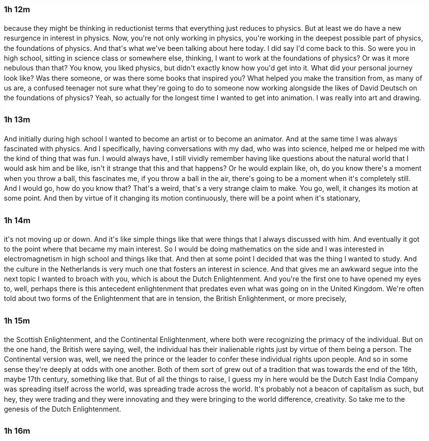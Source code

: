 ### 1h 12m

because they might be thinking in reductionist terms that everything just reduces to physics. But at least we do have a new resurgence in interest in physics. Now, you're not only working in physics, you're working in the deepest possible part of physics, the foundations of physics. And that's what we've been talking about here today. I did say I'd come back to this. So were you in high school, sitting in science class or somewhere else, thinking, I want to work at the foundations of physics? Or was it more nebulous than that? You know, you liked physics, but didn't exactly know how you'd get into it. What did your personal journey look like? Was there someone, or was there some books that inspired you? What helped you make the transition from, as many of us are, a confused teenager not sure what they're going to do to someone now working alongside the likes of David Deutsch on the foundations of physics? Yeah, so actually for the longest time I wanted to get into animation. I was really into art and drawing.

### 1h 13m

And initially during high school I wanted to become an artist or to become an animator. And at the same time I was always fascinated with physics. And I specifically, having conversations with my dad, who was into science, helped me or helped me with the kind of thing that was fun. I would always have, I still vividly remember having like questions about the natural world that I would ask him and be like, isn't it strange that this and that happens? Or he would explain like, oh, do you know there's a moment when you throw a ball, this fascinates me, if you throw a ball in the air, there's going to be a moment when it's completely still. And I would go, how do you know that? That's a weird, that's a very strange claim to make. You go, well, it changes its motion at some point. And then by virtue of it changing its motion continuously, there will be a point when it's stationary,

### 1h 14m

it's not moving up or down. And it's like simple things like that were things that I always discussed with him. And eventually it got to the point where that became my main interest. So I would be doing mathematics on the side and I was interested in electromagnetism in high school and things like that. And then at some point I decided that was the thing I wanted to study. And the culture in the Netherlands is very much one that fosters an interest in science. And that gives me an awkward segue into the next topic I wanted to broach with you, which is about the Dutch Enlightenment. And you're the first one to have opened my eyes to, well, perhaps there is this antecedent enlightenment that predates even what was going on in the United Kingdom. We're often told about two forms of the Enlightenment that are in tension, the British Enlightenment, or more precisely,

### 1h 15m

the Scottish Enlightenment, and the Continental Enlightenment, where both were recognizing the primacy of the individual. But on the one hand, the British were saying, well, the individual has their inalienable rights just by virtue of them being a person. The Continental version was, well, we need the prince or the leader to confer these individual rights upon people. And so in some sense they're deeply at odds with one another. Both of them sort of grew out of a tradition that was towards the end of the 16th, maybe 17th century, something like that. But of all the things to raise, I guess my in here would be the Dutch East India Company was spreading itself across the world, was spreading trade across the world. It's probably not a beacon of capitalism as such, but hey, they were trading and they were innovating and they were bringing to the world difference, creativity. So take me to the genesis of the Dutch Enlightenment.

### 1h 16m
